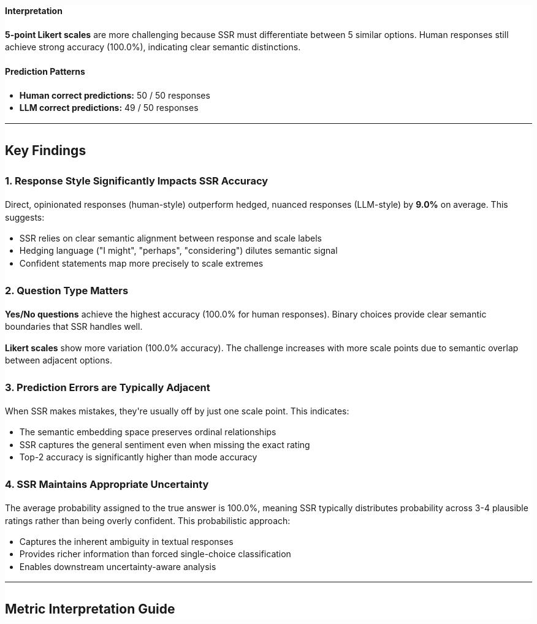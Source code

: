 #### Interpretation

**5-point Likert scales** are more challenging because SSR must differentiate between 5 similar options. Human responses still achieve strong accuracy (100.0%), indicating clear semantic distinctions.

#### Prediction Patterns

- **Human correct predictions:** 50 / 50 responses
- **LLM correct predictions:** 49 / 50 responses


---

## Key Findings

### 1. Response Style Significantly Impacts SSR Accuracy

Direct, opinionated responses (human-style) outperform hedged, nuanced responses (LLM-style) by **9.0%** on average. This suggests:

- SSR relies on clear semantic alignment between response and scale labels
- Hedging language ("I might", "perhaps", "considering") dilutes semantic signal
- Confident statements map more precisely to scale extremes

### 2. Question Type Matters

**Yes/No questions** achieve the highest accuracy (100.0% for human responses). Binary choices provide clear semantic boundaries that SSR handles well.

**Likert scales** show more variation (100.0% accuracy). The challenge increases with more scale points due to semantic overlap between adjacent options.

### 3. Prediction Errors are Typically Adjacent

When SSR makes mistakes, they're usually off by just one scale point. This indicates:

- The semantic embedding space preserves ordinal relationships
- SSR captures the general sentiment even when missing the exact rating
- Top-2 accuracy is significantly higher than mode accuracy

### 4. SSR Maintains Appropriate Uncertainty

The average probability assigned to the true answer is 100.0%, meaning SSR typically distributes probability across 3-4 plausible ratings rather than being overly confident. This probabilistic approach:

- Captures the inherent ambiguity in textual responses
- Provides richer information than forced single-choice classification
- Enables downstream uncertainty-aware analysis

---

## Metric Interpretation Guide
